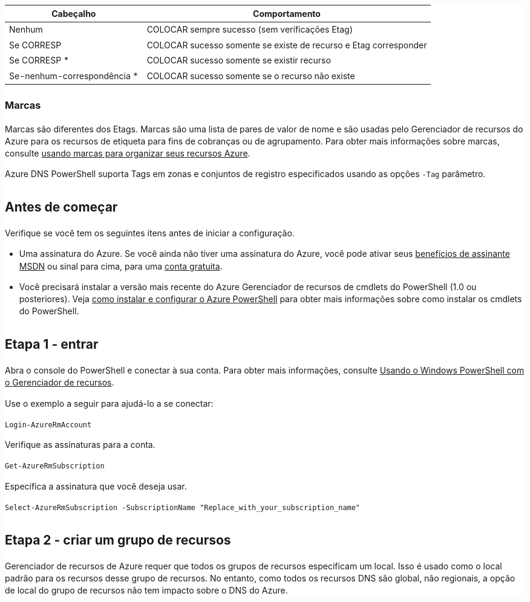 |Cabeçalho|Comportamento|
|------|--------|
|Nenhum|COLOCAR sempre sucesso (sem verificações Etag)|
|Se CORRESP<etag>|COLOCAR sucesso somente se existe de recurso e Etag corresponder|
|Se CORRESP *     | COLOCAR sucesso somente se existir recurso|
|Se-nenhum-correspondência * |  COLOCAR sucesso somente se o recurso não existe|

### <a name="tags"></a>Marcas

Marcas são diferentes dos Etags. Marcas são uma lista de pares de valor de nome e são usadas pelo Gerenciador de recursos do Azure para os recursos de etiqueta para fins de cobranças ou de agrupamento. Para obter mais informações sobre marcas, consulte [usando marcas para organizar seus recursos Azure](../resource-group-using-tags.md).

Azure DNS PowerShell suporta Tags em zonas e conjuntos de registro especificados usando as opções `-Tag` parâmetro.


## <a name="before-you-begin"></a>Antes de começar

Verifique se você tem os seguintes itens antes de iniciar a configuração.

- Uma assinatura do Azure. Se você ainda não tiver uma assinatura do Azure, você pode ativar seus [benefícios de assinante MSDN](https://azure.microsoft.com/pricing/member-offers/msdn-benefits-details/) ou sinal para cima, para uma [conta gratuita](https://azure.microsoft.com/pricing/free-trial/).

- Você precisará instalar a versão mais recente do Azure Gerenciador de recursos de cmdlets do PowerShell (1.0 ou posteriores). Veja [como instalar e configurar o Azure PowerShell](../powershell-install-configure.md) para obter mais informações sobre como instalar os cmdlets do PowerShell.

## <a name="step-1---sign-in"></a>Etapa 1 - entrar

Abra o console do PowerShell e conectar à sua conta. Para obter mais informações, consulte [Usando o Windows PowerShell com o Gerenciador de recursos](../powershell-azure-resource-manager.md).

Use o exemplo a seguir para ajudá-lo a se conectar:

    Login-AzureRmAccount

Verifique as assinaturas para a conta.

    Get-AzureRmSubscription

Especifica a assinatura que você deseja usar.

    Select-AzureRmSubscription -SubscriptionName "Replace_with_your_subscription_name"

## <a name="step-2---create-a-resource-group"></a>Etapa 2 - criar um grupo de recursos

Gerenciador de recursos de Azure requer que todos os grupos de recursos especificam um local. Isso é usado como o local padrão para os recursos desse grupo de recursos. No entanto, como todos os recursos DNS são global, não regionais, a opção de local do grupo de recursos não tem impacto sobre o DNS do Azure.
